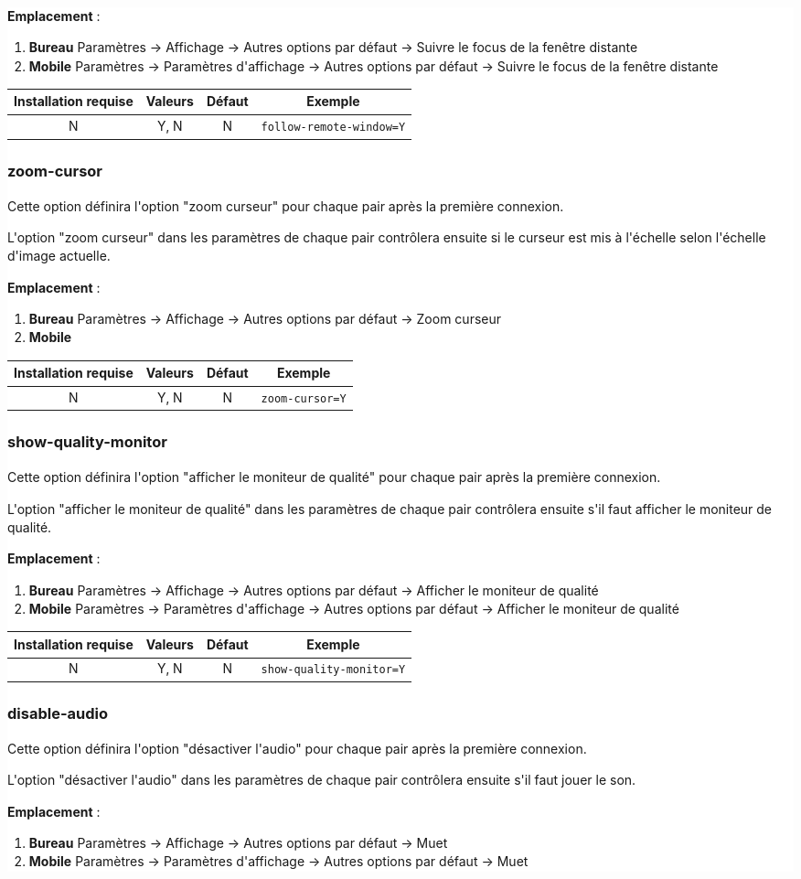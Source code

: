 **Emplacement** :

1. **Bureau** Paramètres → Affichage → Autres options par défaut → Suivre le focus de la fenêtre distante
2. **Mobile** Paramètres → Paramètres d'affichage → Autres options par défaut → Suivre le focus de la fenêtre distante

| Installation requise | Valeurs | Défaut | Exemple |
| :------: | :------: | :------: | :------: |
| N | Y, N | N | `follow-remote-window=Y` |

### zoom-cursor

Cette option définira l'option "zoom curseur" pour chaque pair après la première connexion.

L'option "zoom curseur" dans les paramètres de chaque pair contrôlera ensuite si le curseur est mis à l'échelle selon l'échelle d'image actuelle.

**Emplacement** :

1. **Bureau** Paramètres → Affichage → Autres options par défaut → Zoom curseur
2. **Mobile**

| Installation requise | Valeurs | Défaut | Exemple |
| :------: | :------: | :------: | :------: |
| N | Y, N | N | `zoom-cursor=Y` |

### show-quality-monitor

Cette option définira l'option "afficher le moniteur de qualité" pour chaque pair après la première connexion.

L'option "afficher le moniteur de qualité" dans les paramètres de chaque pair contrôlera ensuite s'il faut afficher le moniteur de qualité.

**Emplacement** :

1. **Bureau** Paramètres → Affichage → Autres options par défaut → Afficher le moniteur de qualité
2. **Mobile** Paramètres → Paramètres d'affichage → Autres options par défaut → Afficher le moniteur de qualité

| Installation requise | Valeurs | Défaut | Exemple |
| :------: | :------: | :------: | :------: |
| N | Y, N | N | `show-quality-monitor=Y` |

### disable-audio

Cette option définira l'option "désactiver l'audio" pour chaque pair après la première connexion.

L'option "désactiver l'audio" dans les paramètres de chaque pair contrôlera ensuite s'il faut jouer le son.

**Emplacement** :

1. **Bureau** Paramètres → Affichage → Autres options par défaut → Muet
2. **Mobile** Paramètres → Paramètres d'affichage → Autres options par défaut → Muet
